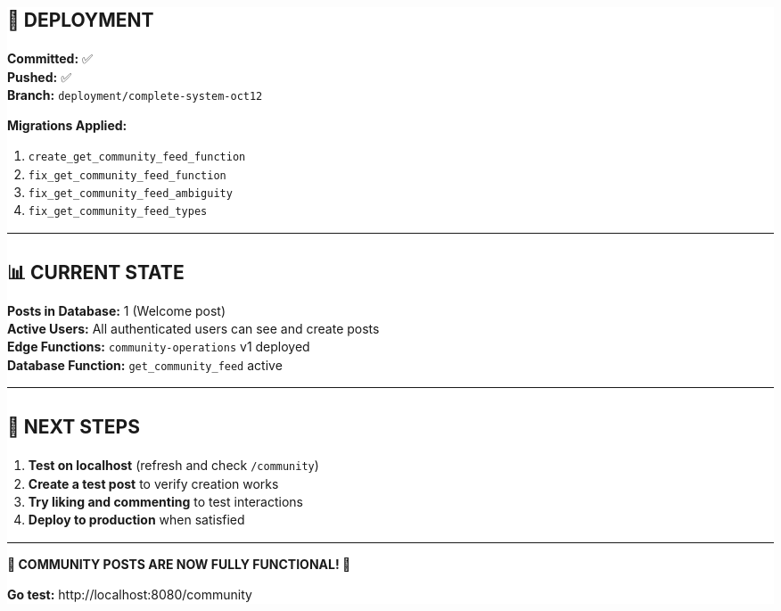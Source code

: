## 🚀 **DEPLOYMENT**

**Committed:** ✅  
**Pushed:** ✅  
**Branch:** `deployment/complete-system-oct12`

**Migrations Applied:**
1. `create_get_community_feed_function`
2. `fix_get_community_feed_function`
3. `fix_get_community_feed_ambiguity`
4. `fix_get_community_feed_types`

---

## 📊 **CURRENT STATE**

**Posts in Database:** 1 (Welcome post)  
**Active Users:** All authenticated users can see and create posts  
**Edge Functions:** `community-operations` v1 deployed  
**Database Function:** `get_community_feed` active  

---

## 🎯 **NEXT STEPS**

1. **Test on localhost** (refresh and check `/community`)
2. **Create a test post** to verify creation works
3. **Try liking and commenting** to test interactions
4. **Deploy to production** when satisfied

---

**🎉 COMMUNITY POSTS ARE NOW FULLY FUNCTIONAL! 🚀**

**Go test:** http://localhost:8080/community

